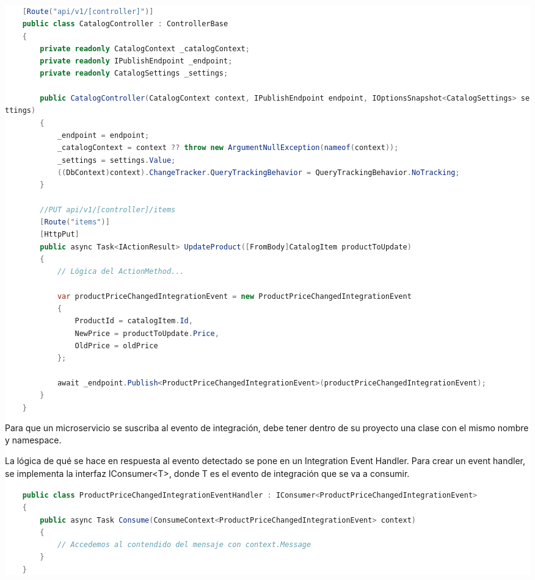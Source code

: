 ```csharp
    [Route("api/v1/[controller]")]
    public class CatalogController : ControllerBase
    {
        private readonly CatalogContext _catalogContext;
        private readonly IPublishEndpoint _endpoint;
        private readonly CatalogSettings _settings;

        public CatalogController(CatalogContext context, IPublishEndpoint endpoint, IOptionsSnapshot<CatalogSettings> settings)
        {
            _endpoint = endpoint;
            _catalogContext = context ?? throw new ArgumentNullException(nameof(context));
            _settings = settings.Value;
            ((DbContext)context).ChangeTracker.QueryTrackingBehavior = QueryTrackingBehavior.NoTracking;
        }

        //PUT api/v1/[controller]/items
        [Route("items")]
        [HttpPut]
        public async Task<IActionResult> UpdateProduct([FromBody]CatalogItem productToUpdate)
        {
            // Lógica del ActionMethod...

            var productPriceChangedIntegrationEvent = new ProductPriceChangedIntegrationEvent
            {
                ProductId = catalogItem.Id,
                NewPrice = productToUpdate.Price,
                OldPrice = oldPrice
            };

            await _endpoint.Publish<ProductPriceChangedIntegrationEvent>(productPriceChangedIntegrationEvent);
        }
    }
```

Para que un microservicio se suscriba al evento de integración, debe tener dentro de su proyecto una clase con el mismo nombre y namespace.

La lógica de qué se hace en respuesta al evento detectado se pone en un Integration Event Handler. Para crear un event handler, se implementa la interfaz IConsumer\<T>, donde T es el evento de integración que se va a consumir.

```csharp
    public class ProductPriceChangedIntegrationEventHandler : IConsumer<ProductPriceChangedIntegrationEvent>
    {
        public async Task Consume(ConsumeContext<ProductPriceChangedIntegrationEvent> context)
        {
            // Accedemos al contendido del mensaje con context.Message
        }
    }
```
